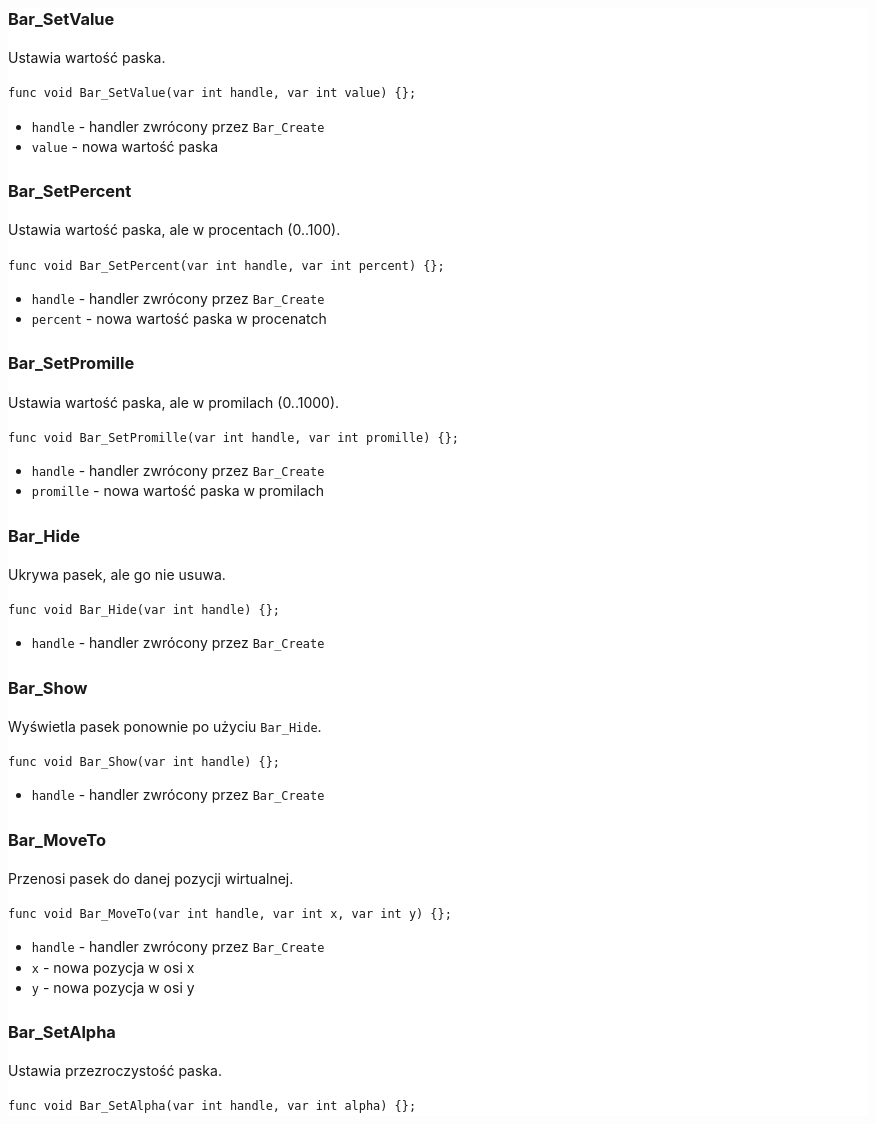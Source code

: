 ### Bar_SetValue
Ustawia wartość paska.
```dae
func void Bar_SetValue(var int handle, var int value) {};
```

- `handle` - handler zwrócony przez `Bar_Create`
- `value` - nowa wartość paska

### Bar_SetPercent
Ustawia wartość paska, ale w procentach (0..100).
```dae
func void Bar_SetPercent(var int handle, var int percent) {};
```

- `handle` - handler zwrócony przez `Bar_Create`
- `percent` - nowa wartość paska w procenatch

### Bar_SetPromille
Ustawia wartość paska, ale w promilach (0..1000).
```dae
func void Bar_SetPromille(var int handle, var int promille) {};
```

- `handle` - handler zwrócony przez `Bar_Create`
- `promille` - nowa wartość paska w promilach

### Bar_Hide
Ukrywa pasek, ale go nie usuwa.
```dae
func void Bar_Hide(var int handle) {};
```

- `handle` - handler zwrócony przez `Bar_Create`

### Bar_Show
Wyświetla pasek ponownie po użyciu `Bar_Hide`. 
```dae
func void Bar_Show(var int handle) {};
```

- `handle` - handler zwrócony przez `Bar_Create`

### Bar_MoveTo
Przenosi pasek do danej pozycji wirtualnej. 
```dae
func void Bar_MoveTo(var int handle, var int x, var int y) {};
```

- `handle` - handler zwrócony przez `Bar_Create`
- `x` - nowa pozycja w osi x
- `y` - nowa pozycja w osi y

### Bar_SetAlpha
Ustawia przezroczystość paska.
```dae
func void Bar_SetAlpha(var int handle, var int alpha) {};
```
